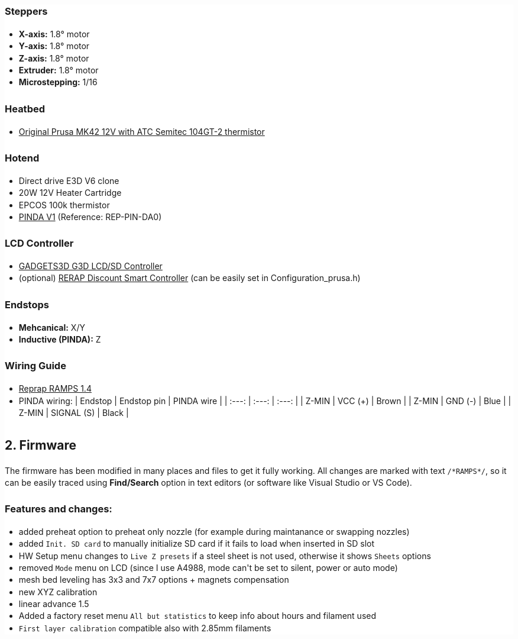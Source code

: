 ### Steppers
* **X-axis:** 1.8° motor
* **Y-axis:** 1.8° motor
* **Z-axis:** 1.8° motor
* **Extruder:** 1.8° motor
* **Microstepping:** 1/16

### Heatbed
* [Original Prusa MK42 12V with ATC Semitec 104GT-2 thermistor](https://shop.prusa3d.com/en/mk2mk2s/119-heatbed-mk42-12v-assembly.html)

### Hotend
 * Direct drive E3D V6 clone
 * 20W 12V Heater Cartridge
 * EPCOS 100k thermistor
 * [PINDA V1](https://shop.prusa3d.com/en/mk2mk2s/127-pinda-probe-v1.html?search_query=pinda&results=2) (Reference: REP-PIN-DA0)

### LCD Controller
* [GADGETS3D G3D LCD/SD Controller](https://reprap.org/wiki/RAMPS_1.3/1.4_GADGETS3D_Shield_with_Panel)
* (optional) [RERAP Discount Smart Controller](https://reprap.org/wiki/RepRapDiscount_Smart_Controller) (can be easily set in Configuration_prusa.h)

### Endstops
* **Mehcanical:** X/Y
* **Inductive (PINDA):** Z

### Wiring Guide
* [Reprap RAMPS 1.4](https://reprap.org/wiki/RAMPS_1.4)
* PINDA wiring:
  | Endstop  | Endstop pin  | PINDA wire |
  | :---:  | :---:  | :---:  |
  | Z-MIN  | VCC (+)  | Brown  |
  | Z-MIN  | GND (-)  | Blue  |
  | Z-MIN  | SIGNAL (S)  | Black  |


## 2. Firmware

The firmware has been modified in many places and files to get it fully working.
All changes are marked with text `/*RAMPS*/`, so it can be easily traced using **Find/Search** option in text editors (or software like Visual Studio or VS Code).

### Features and changes:
* added preheat option to preheat only nozzle (for example during maintanance or swapping nozzles)
* added `Init. SD card` to manually initialize SD card if it fails to load when inserted in SD slot
* HW Setup menu changes to `Live Z presets` if a steel sheet is not used, otherwise it shows `Sheets` options
* removed `Mode` menu on LCD (since I use  A4988, mode can't be set to silent, power or auto mode)
* mesh bed leveling has 3x3 and 7x7 options + magnets compensation
* new XYZ calibration
* linear advance 1.5
* Added a factory reset menu `All but statistics` to keep info about hours and filament used
* `First layer calibration` compatible also with 2.85mm filaments 
